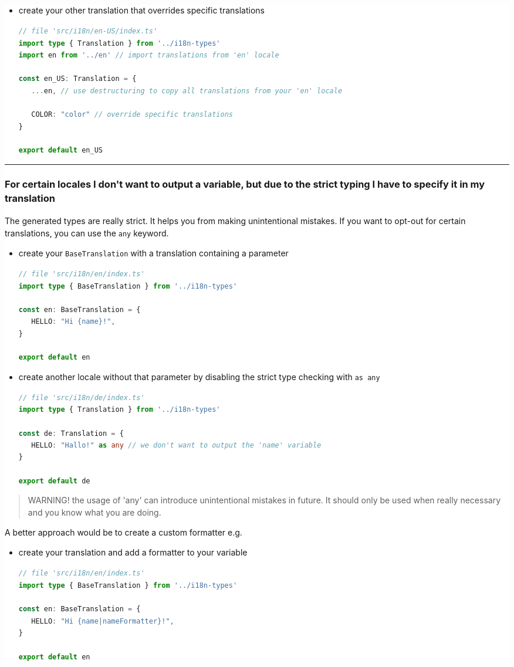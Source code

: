  - create your other translation that overrides specific translations
   ```typescript
   // file 'src/i18n/en-US/index.ts'
   import type { Translation } from '../i18n-types'
   import en from '../en' // import translations from 'en' locale

   const en_US: Translation = {
      ...en, // use destructuring to copy all translations from your 'en' locale

      COLOR: "color" // override specific translations
   }

   export default en_US
   ```

---
### For certain locales I don't want to output a variable, but due to the strict typing I have to specify it in my translation

The generated types are really strict. It helps you from making unintentional mistakes. If you want to opt-out for certain translations, you can use the `any` keyword.

 - create your `BaseTranslation` with a translation containing a parameter
   ```typescript
   // file 'src/i18n/en/index.ts'
   import type { BaseTranslation } from '../i18n-types'

   const en: BaseTranslation = {
      HELLO: "Hi {name}!",
   }

   export default en
   ```

 - create another locale without that parameter by disabling the strict type checking with  `as any`
   ```typescript
   // file 'src/i18n/de/index.ts'
   import type { Translation } from '../i18n-types'

   const de: Translation = {
      HELLO: "Hallo!" as any // we don't want to output the 'name' variable
   }

   export default de
   ```

> WARNING! the usage of 'any' can introduce unintentional mistakes in future. It should only be used when really necessary and you know what you are doing.

A better approach would be to create a custom formatter e.g.

 - create your translation and add a formatter to your variable
   ```typescript
   // file 'src/i18n/en/index.ts'
   import type { BaseTranslation } from '../i18n-types'

   const en: BaseTranslation = {
      HELLO: "Hi {name|nameFormatter}!",
   }

   export default en
   ```
